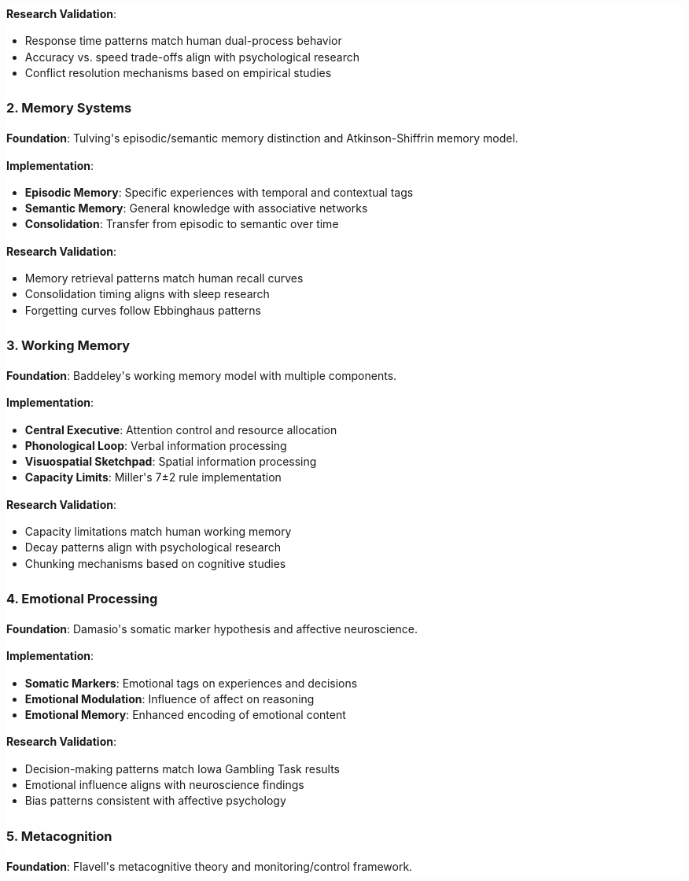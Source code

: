 **Research Validation**:

- Response time patterns match human dual-process behavior
- Accuracy vs. speed trade-offs align with psychological research
- Conflict resolution mechanisms based on empirical studies

### 2. Memory Systems

**Foundation**: Tulving's episodic/semantic memory distinction and Atkinson-Shiffrin memory model.

**Implementation**:

- **Episodic Memory**: Specific experiences with temporal and contextual tags
- **Semantic Memory**: General knowledge with associative networks
- **Consolidation**: Transfer from episodic to semantic over time

**Research Validation**:

- Memory retrieval patterns match human recall curves
- Consolidation timing aligns with sleep research
- Forgetting curves follow Ebbinghaus patterns

### 3. Working Memory

**Foundation**: Baddeley's working memory model with multiple components.

**Implementation**:

- **Central Executive**: Attention control and resource allocation
- **Phonological Loop**: Verbal information processing
- **Visuospatial Sketchpad**: Spatial information processing
- **Capacity Limits**: Miller's 7±2 rule implementation

**Research Validation**:

- Capacity limitations match human working memory
- Decay patterns align with psychological research
- Chunking mechanisms based on cognitive studies

### 4. Emotional Processing

**Foundation**: Damasio's somatic marker hypothesis and affective neuroscience.

**Implementation**:

- **Somatic Markers**: Emotional tags on experiences and decisions
- **Emotional Modulation**: Influence of affect on reasoning
- **Emotional Memory**: Enhanced encoding of emotional content

**Research Validation**:

- Decision-making patterns match Iowa Gambling Task results
- Emotional influence aligns with neuroscience findings
- Bias patterns consistent with affective psychology

### 5. Metacognition

**Foundation**: Flavell's metacognitive theory and monitoring/control framework.
